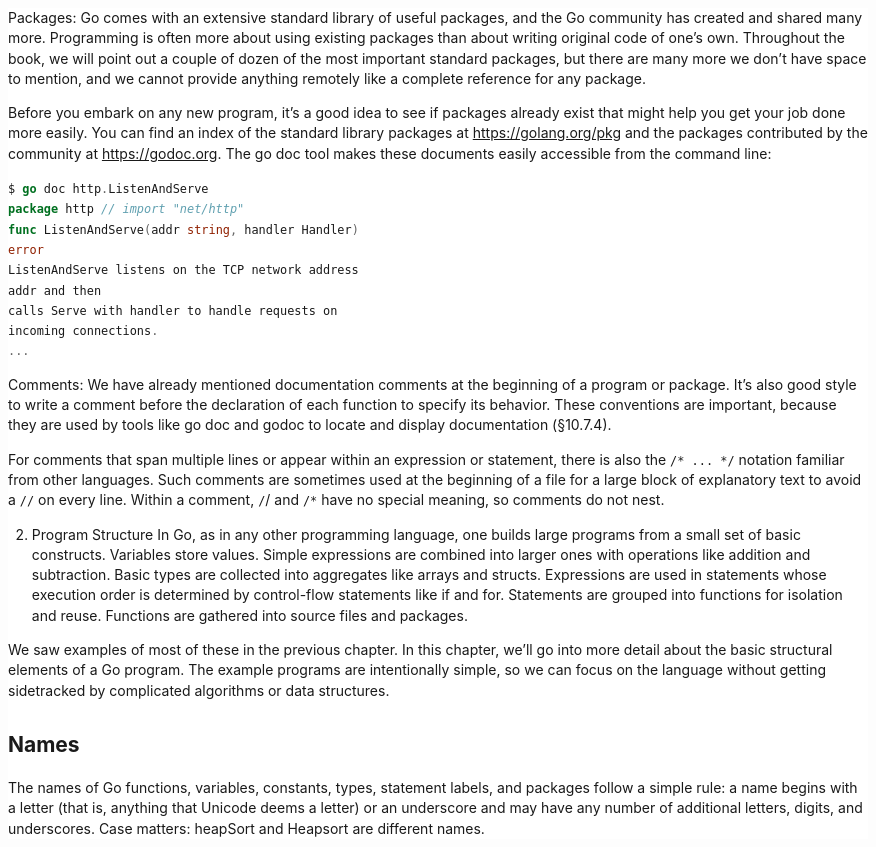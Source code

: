 Packages: Go comes with an extensive standard library of useful packages, and the Go community has created and shared many more. Programming is often more about using existing packages than about writing original code of one’s own. Throughout the book, we will point out a couple of dozen of the most important standard packages, but there are many more we don’t have space to mention, and we cannot provide anything remotely like a complete reference for any package. 

Before you embark on any new program, it’s a good idea to see if packages already exist that might help you get your job done more easily. You can find an index of the standard library packages at https://golang.org/pkg and the packages contributed by the community at https://godoc.org. The go doc tool makes these documents easily accessible from the command line: 

```go
$ go doc http.ListenAndServe 
package http // import "net/http" 
func ListenAndServe(addr string, handler Handler) 
error 
ListenAndServe listens on the TCP network address 
addr and then 
calls Serve with handler to handle requests on 
incoming connections. 
... 
```

Comments: We have already mentioned documentation comments at the beginning of a program or package. It’s also good style to write a comment before the declaration of each function to specify its behavior. These conventions are important, because they are used by tools like go doc and godoc to locate and display documentation (§10.7.4). 


For comments that span multiple lines or appear within an expression or statement, there is also the `/* ... */` notation familiar from other languages. Such comments are sometimes used at the beginning of a file for a large block of explanatory text to avoid a `//` on every line. Within a comment, `/`/ and `/*` have no special meaning, so comments do not nest. 

2. Program Structure 
In Go, as in any other programming language, one builds large programs from a small set of basic constructs. Variables store values. Simple expressions are combined into larger ones with operations like addition and subtraction. Basic types are collected into aggregates like arrays and structs. Expressions are used in statements whose execution order is determined by control-flow statements like if and for. Statements are grouped into functions for isolation and reuse. Functions are gathered into source files and packages. 


We saw examples of most of these in the previous chapter. In this chapter, we’ll go into more detail about the basic structural elements of a Go program. The example programs are intentionally simple, so we can focus on the language without getting sidetracked by complicated algorithms or data structures. 


## Names 


The names of Go functions, variables, constants, types, statement labels, and packages follow a simple rule: a name begins with a letter (that is, anything that Unicode deems a letter) or an underscore and may have any number of additional letters, digits, and underscores. Case matters: heapSort and Heapsort are different names. 
